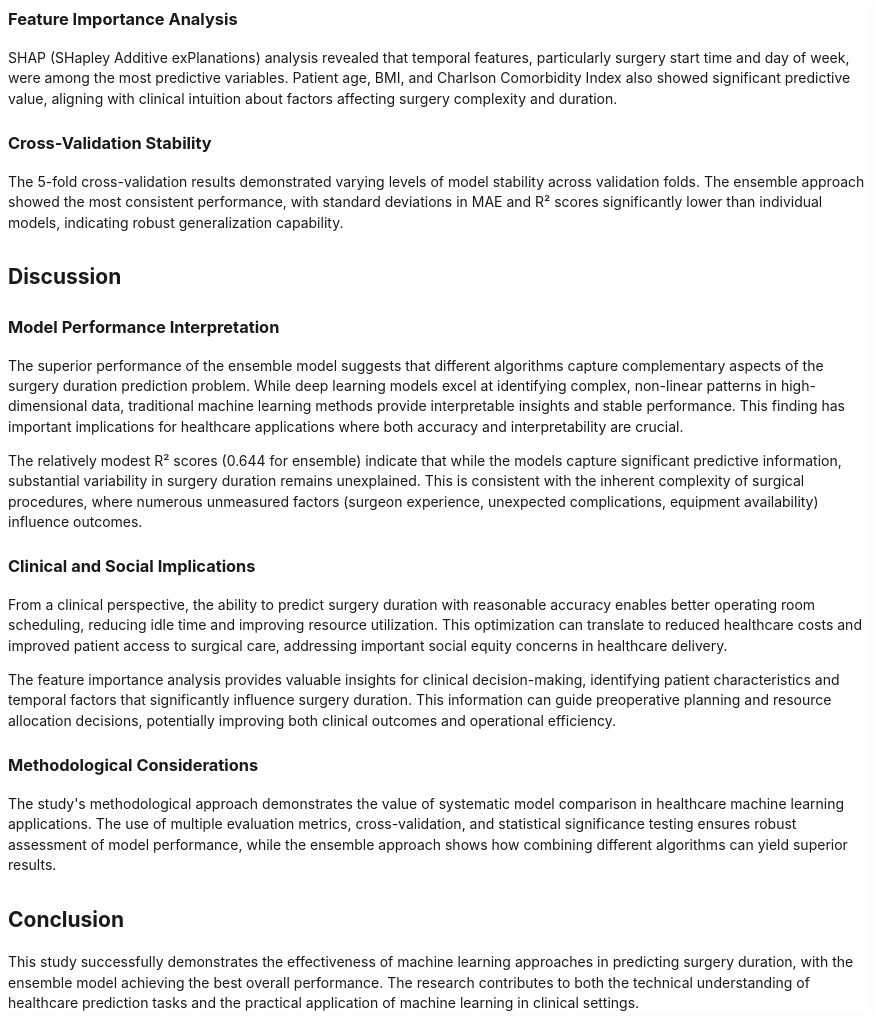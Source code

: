 ### Feature Importance Analysis

SHAP (SHapley Additive exPlanations) analysis revealed that temporal features, particularly surgery start time and day of week, were among the most predictive variables. Patient age, BMI, and Charlson Comorbidity Index also showed significant predictive value, aligning with clinical intuition about factors affecting surgery complexity and duration.

### Cross-Validation Stability

The 5-fold cross-validation results demonstrated varying levels of model stability across validation folds. The ensemble approach showed the most consistent performance, with standard deviations in MAE and R² scores significantly lower than individual models, indicating robust generalization capability.

## Discussion

### Model Performance Interpretation

The superior performance of the ensemble model suggests that different algorithms capture complementary aspects of the surgery duration prediction problem. While deep learning models excel at identifying complex, non-linear patterns in high-dimensional data, traditional machine learning methods provide interpretable insights and stable performance. This finding has important implications for healthcare applications where both accuracy and interpretability are crucial.

The relatively modest R² scores (0.644 for ensemble) indicate that while the models capture significant predictive information, substantial variability in surgery duration remains unexplained. This is consistent with the inherent complexity of surgical procedures, where numerous unmeasured factors (surgeon experience, unexpected complications, equipment availability) influence outcomes.

### Clinical and Social Implications

From a clinical perspective, the ability to predict surgery duration with reasonable accuracy enables better operating room scheduling, reducing idle time and improving resource utilization. This optimization can translate to reduced healthcare costs and improved patient access to surgical care, addressing important social equity concerns in healthcare delivery.

The feature importance analysis provides valuable insights for clinical decision-making, identifying patient characteristics and temporal factors that significantly influence surgery duration. This information can guide preoperative planning and resource allocation decisions, potentially improving both clinical outcomes and operational efficiency.

### Methodological Considerations

The study's methodological approach demonstrates the value of systematic model comparison in healthcare machine learning applications. The use of multiple evaluation metrics, cross-validation, and statistical significance testing ensures robust assessment of model performance, while the ensemble approach shows how combining different algorithms can yield superior results.

## Conclusion

This study successfully demonstrates the effectiveness of machine learning approaches in predicting surgery duration, with the ensemble model achieving the best overall performance. The research contributes to both the technical understanding of healthcare prediction tasks and the practical application of machine learning in clinical settings.
